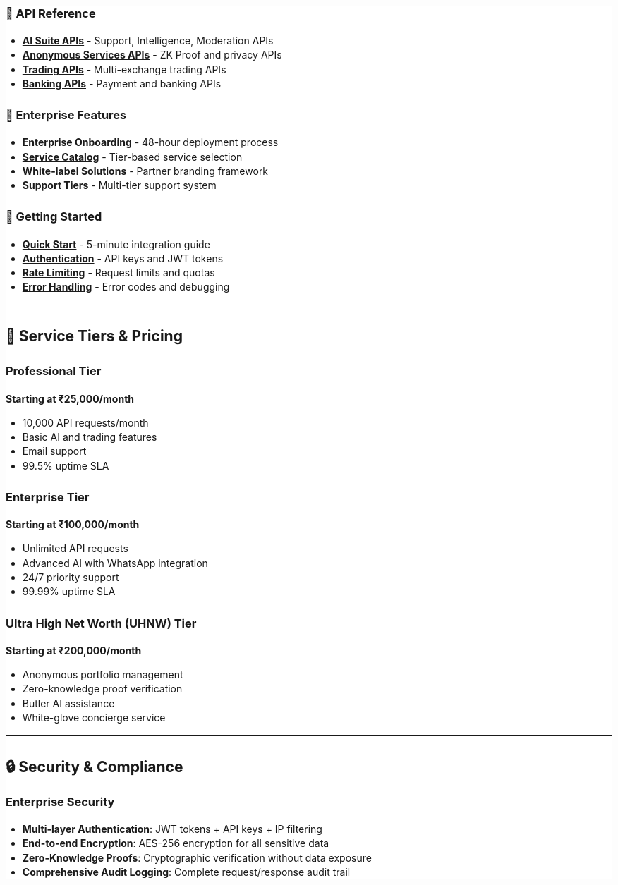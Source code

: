 ### 🔌 API Reference
- [**AI Suite APIs**](api-reference/ai-suite.md) - Support, Intelligence, Moderation APIs
- [**Anonymous Services APIs**](api-reference/anonymous.md) - ZK Proof and privacy APIs
- [**Trading APIs**](api-reference/trading.md) - Multi-exchange trading APIs
- [**Banking APIs**](api-reference/banking.md) - Payment and banking APIs

### 🏢 Enterprise Features
- [**Enterprise Onboarding**](enterprise/onboarding.md) - 48-hour deployment process
- [**Service Catalog**](enterprise/service-catalog.md) - Tier-based service selection
- [**White-label Solutions**](enterprise/white-label.md) - Partner branding framework
- [**Support Tiers**](enterprise/support.md) - Multi-tier support system

### 🚀 Getting Started
- [**Quick Start**](getting-started/quickstart.md) - 5-minute integration guide
- [**Authentication**](getting-started/authentication.md) - API keys and JWT tokens
- [**Rate Limiting**](getting-started/rate-limits.md) - Request limits and quotas
- [**Error Handling**](getting-started/errors.md) - Error codes and debugging

---

## 🎯 Service Tiers & Pricing

### Professional Tier
**Starting at ₹25,000/month**
- 10,000 API requests/month
- Basic AI and trading features
- Email support
- 99.5% uptime SLA

### Enterprise Tier  
**Starting at ₹100,000/month**
- Unlimited API requests
- Advanced AI with WhatsApp integration
- 24/7 priority support
- 99.99% uptime SLA

### Ultra High Net Worth (UHNW) Tier
**Starting at ₹200,000/month**
- Anonymous portfolio management
- Zero-knowledge proof verification
- Butler AI assistance
- White-glove concierge service

---

## 🔒 Security & Compliance

### Enterprise Security
- **Multi-layer Authentication**: JWT tokens + API keys + IP filtering
- **End-to-end Encryption**: AES-256 encryption for all sensitive data
- **Zero-Knowledge Proofs**: Cryptographic verification without data exposure
- **Comprehensive Audit Logging**: Complete request/response audit trail
